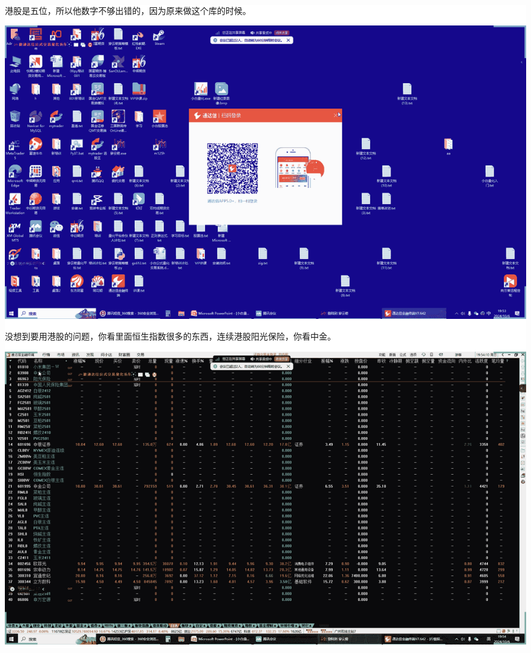 港股是五位，所以他数字不够出错的，因为原来做这个库的时候。

![](img/a753f56a2d3cbd96e478634fcb7e02ca_43.png)

没想到要用港股的问题，你看里面恒生指数很多的东西，连续港股阳光保险，你看中金。

![](img/a753f56a2d3cbd96e478634fcb7e02ca_45.png)
